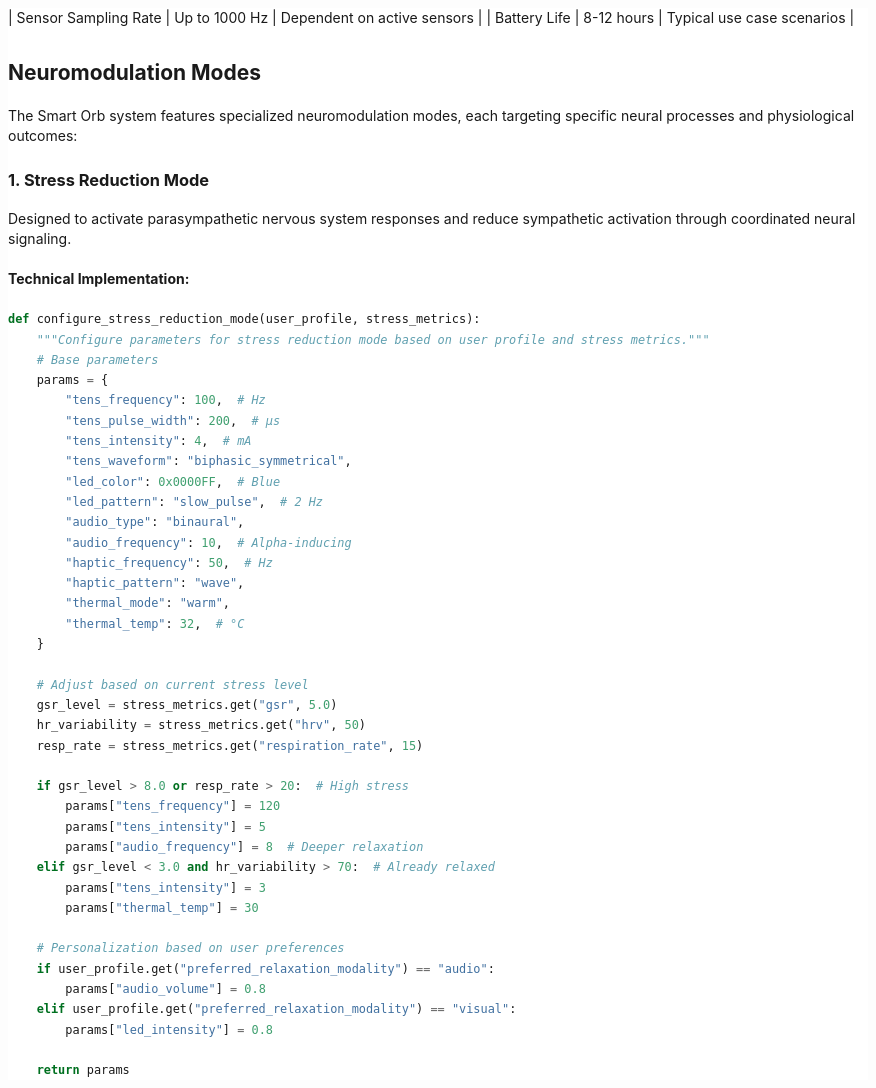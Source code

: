 | Sensor Sampling Rate | Up to 1000 Hz | Dependent on active sensors |
| Battery Life | 8-12 hours | Typical use case scenarios |

## Neuromodulation Modes

The Smart Orb system features specialized neuromodulation modes, each targeting specific neural processes and physiological outcomes:

### 1. Stress Reduction Mode

Designed to activate parasympathetic nervous system responses and reduce sympathetic activation through coordinated neural signaling.

#### Technical Implementation:

```python
def configure_stress_reduction_mode(user_profile, stress_metrics):
    """Configure parameters for stress reduction mode based on user profile and stress metrics."""
    # Base parameters
    params = {
        "tens_frequency": 100,  # Hz
        "tens_pulse_width": 200,  # μs
        "tens_intensity": 4,  # mA
        "tens_waveform": "biphasic_symmetrical",
        "led_color": 0x0000FF,  # Blue
        "led_pattern": "slow_pulse",  # 2 Hz
        "audio_type": "binaural",
        "audio_frequency": 10,  # Alpha-inducing
        "haptic_frequency": 50,  # Hz
        "haptic_pattern": "wave",
        "thermal_mode": "warm",
        "thermal_temp": 32,  # °C
    }
    
    # Adjust based on current stress level
    gsr_level = stress_metrics.get("gsr", 5.0)
    hr_variability = stress_metrics.get("hrv", 50)
    resp_rate = stress_metrics.get("respiration_rate", 15)
    
    if gsr_level > 8.0 or resp_rate > 20:  # High stress
        params["tens_frequency"] = 120
        params["tens_intensity"] = 5
        params["audio_frequency"] = 8  # Deeper relaxation
    elif gsr_level < 3.0 and hr_variability > 70:  # Already relaxed
        params["tens_intensity"] = 3
        params["thermal_temp"] = 30
    
    # Personalization based on user preferences
    if user_profile.get("preferred_relaxation_modality") == "audio":
        params["audio_volume"] = 0.8
    elif user_profile.get("preferred_relaxation_modality") == "visual":
        params["led_intensity"] = 0.8
    
    return params
```
